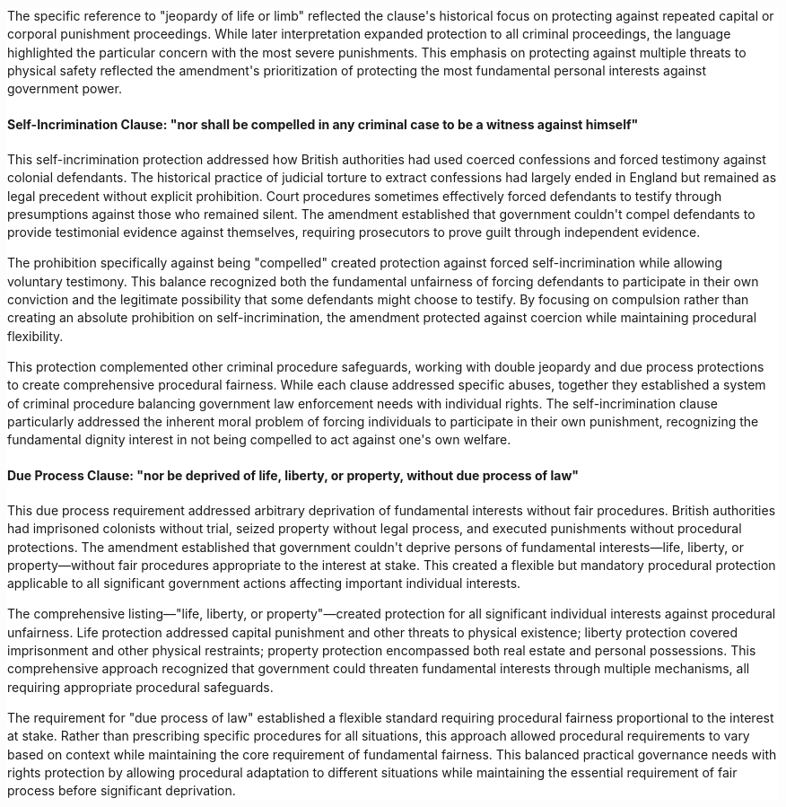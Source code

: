 The specific reference to "jeopardy of life or limb" reflected the clause's historical focus on protecting against repeated capital or corporal punishment proceedings. While later interpretation expanded protection to all criminal proceedings, the language highlighted the particular concern with the most severe punishments. This emphasis on protecting against multiple threats to physical safety reflected the amendment's prioritization of protecting the most fundamental personal interests against government power.

#### Self-Incrimination Clause: "nor shall be compelled in any criminal case to be a witness against himself"

This self-incrimination protection addressed how British authorities had used coerced confessions and forced testimony against colonial defendants. The historical practice of judicial torture to extract confessions had largely ended in England but remained as legal precedent without explicit prohibition. Court procedures sometimes effectively forced defendants to testify through presumptions against those who remained silent. The amendment established that government couldn't compel defendants to provide testimonial evidence against themselves, requiring prosecutors to prove guilt through independent evidence.

The prohibition specifically against being "compelled" created protection against forced self-incrimination while allowing voluntary testimony. This balance recognized both the fundamental unfairness of forcing defendants to participate in their own conviction and the legitimate possibility that some defendants might choose to testify. By focusing on compulsion rather than creating an absolute prohibition on self-incrimination, the amendment protected against coercion while maintaining procedural flexibility.

This protection complemented other criminal procedure safeguards, working with double jeopardy and due process protections to create comprehensive procedural fairness. While each clause addressed specific abuses, together they established a system of criminal procedure balancing government law enforcement needs with individual rights. The self-incrimination clause particularly addressed the inherent moral problem of forcing individuals to participate in their own punishment, recognizing the fundamental dignity interest in not being compelled to act against one's own welfare.

#### Due Process Clause: "nor be deprived of life, liberty, or property, without due process of law"

This due process requirement addressed arbitrary deprivation of fundamental interests without fair procedures. British authorities had imprisoned colonists without trial, seized property without legal process, and executed punishments without procedural protections. The amendment established that government couldn't deprive persons of fundamental interests—life, liberty, or property—without fair procedures appropriate to the interest at stake. This created a flexible but mandatory procedural protection applicable to all significant government actions affecting important individual interests.

The comprehensive listing—"life, liberty, or property"—created protection for all significant individual interests against procedural unfairness. Life protection addressed capital punishment and other threats to physical existence; liberty protection covered imprisonment and other physical restraints; property protection encompassed both real estate and personal possessions. This comprehensive approach recognized that government could threaten fundamental interests through multiple mechanisms, all requiring appropriate procedural safeguards.

The requirement for "due process of law" established a flexible standard requiring procedural fairness proportional to the interest at stake. Rather than prescribing specific procedures for all situations, this approach allowed procedural requirements to vary based on context while maintaining the core requirement of fundamental fairness. This balanced practical governance needs with rights protection by allowing procedural adaptation to different situations while maintaining the essential requirement of fair process before significant deprivation.
